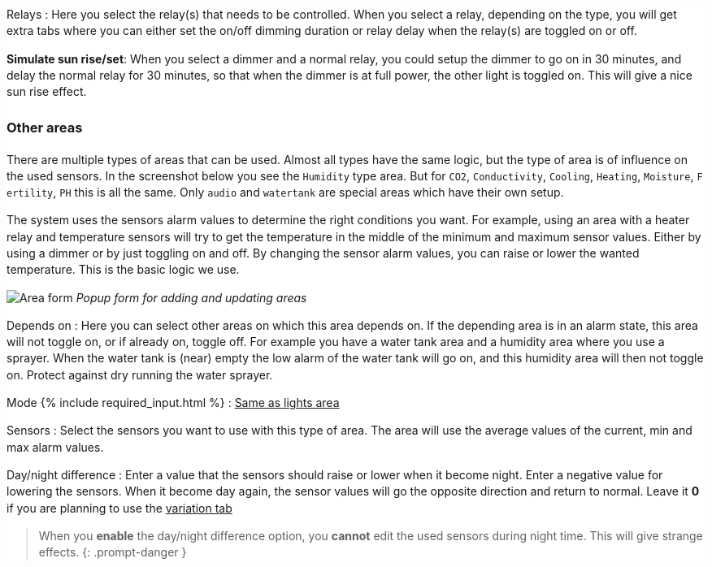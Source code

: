 Relays
: Here you select the relay(s) that needs to be controlled. When you
select a relay, depending on the type, you will get extra tabs where you can
either set the on/off dimming duration or relay delay when the relay(s) are
toggled on or off.

**Simulate sun rise/set**: When you select a dimmer and a normal relay, you
could setup the dimmer to go on in 30 minutes, and delay the normal relay for 30
minutes, so that when the dimmer is at full power, the other light is toggled
on. This will give a nice sun rise effect.

### Other areas

There are multiple types of areas that can be used. Almost all types have the
same logic, but the type of area is of influence on the used sensors. In the
screenshot below you see the `Humidity` type area. But for `CO2`,
`Conductivity`, `Cooling`, `Heating`, `Moisture`, `Fertility`, `PH` this is all
the same. Only `audio` and `watertank` are special areas which have their own
setup.

The system uses the sensors alarm values to determine the right conditions you
want. For example, using an area with a heater relay and temperature sensors
will try to get the temperature in the middle of the minimum and maximum sensor
values. Either by using a dimmer or by just toggling on and off. By changing the
sensor alarm values, you can raise or lower the wanted temperature. This is the
basic logic we use.

![Area form](/assets/img/Area_Settings_Type.webp) _Popup form for adding and
updating areas_

Depends on
: Here you can select other areas on which this area depends on. If
the depending area is in an alarm state, this area will not toggle on, or if
already on, toggle off. For example you have a water tank area and a humidity
area where you use a sprayer. When the water tank is (near) empty the low alarm
of the water tank will go on, and this humidity area will then not toggle on.
Protect against dry running the water sprayer.

Mode {% include required_input.html %}
: [Same as lights area](#main-lights)

Sensors
: Select the sensors you want to use with this type of area. The area
will use the average values of the current, min and max alarm values.

Day/night difference
: Enter a value that the sensors should raise or lower when it become night.
Enter a negative value for lowering the sensors. When it become day again, the
sensor values will go the opposite direction and return to normal. Leave it
**0** if you are planning to use the [variation tab](#variation)


> When you **enable** the day/night difference option, you **cannot** edit the used sensors during night time. This will give strange effects.
{: .prompt-danger }
